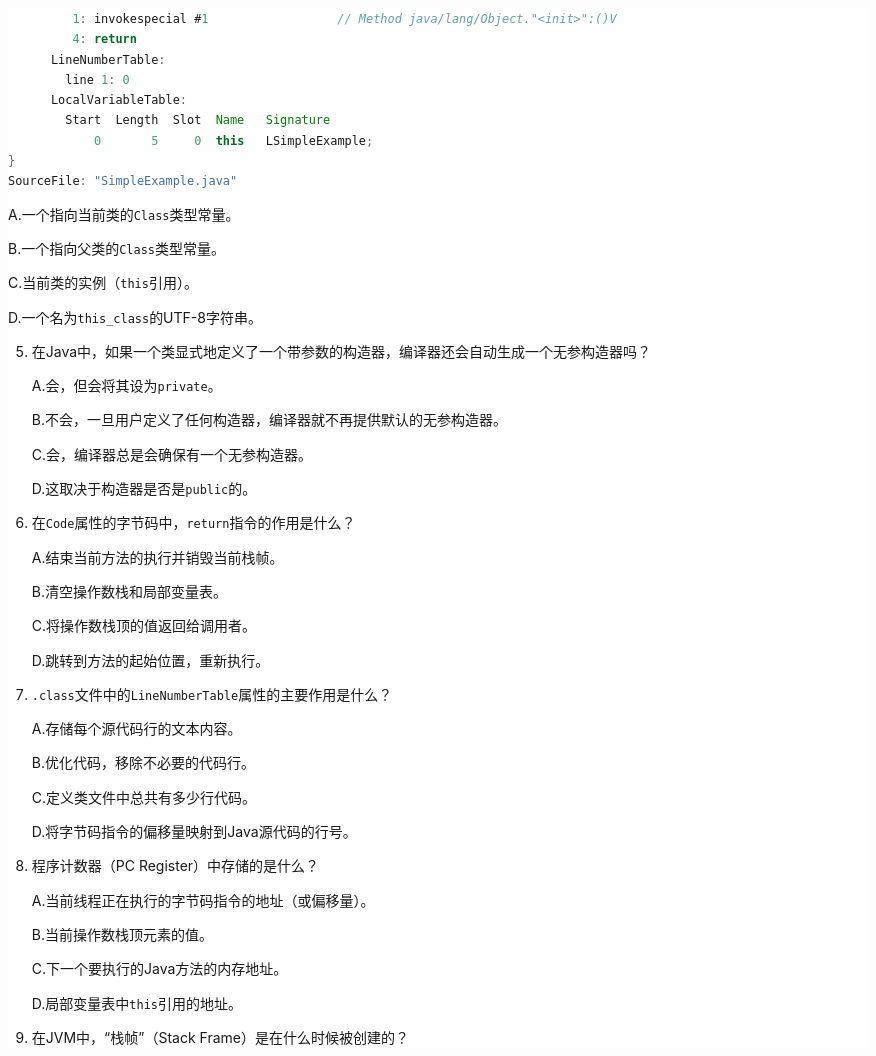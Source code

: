    ```java
            1: invokespecial #1                  // Method java/lang/Object."<init>":()V
            4: return
         LineNumberTable:
           line 1: 0
         LocalVariableTable:
           Start  Length  Slot  Name   Signature
               0       5     0  this   LSimpleExample;
   }
   SourceFile: "SimpleExample.java"
   
   ```

   A.一个指向当前类的`Class`类型常量。

   B.一个指向父类的`Class`类型常量。

   C.当前类的实例（`this`引用）。

   D.一个名为`this_class`的UTF-8字符串。

5. 在Java中，如果一个类显式地定义了一个带参数的构造器，编译器还会自动生成一个无参构造器吗？

   A.会，但会将其设为`private`。

   B.不会，一旦用户定义了任何构造器，编译器就不再提供默认的无参构造器。

   C.会，编译器总是会确保有一个无参构造器。

   D.这取决于构造器是否是`public`的。

6. 在`Code`属性的字节码中，`return`指令的作用是什么？

   A.结束当前方法的执行并销毁当前栈帧。

   B.清空操作数栈和局部变量表。

   C.将操作数栈顶的值返回给调用者。

   D.跳转到方法的起始位置，重新执行。

7. `.class`文件中的`LineNumberTable`属性的主要作用是什么？

   A.存储每个源代码行的文本内容。

   B.优化代码，移除不必要的代码行。

   C.定义类文件中总共有多少行代码。

   D.将字节码指令的偏移量映射到Java源代码的行号。

8. 程序计数器（PC Register）中存储的是什么？

   A.当前线程正在执行的字节码指令的地址（或偏移量）。

   B.当前操作数栈顶元素的值。

   C.下一个要执行的Java方法的内存地址。

   D.局部变量表中`this`引用的地址。

9. 在JVM中，“栈帧”（Stack Frame）是在什么时候被创建的？
